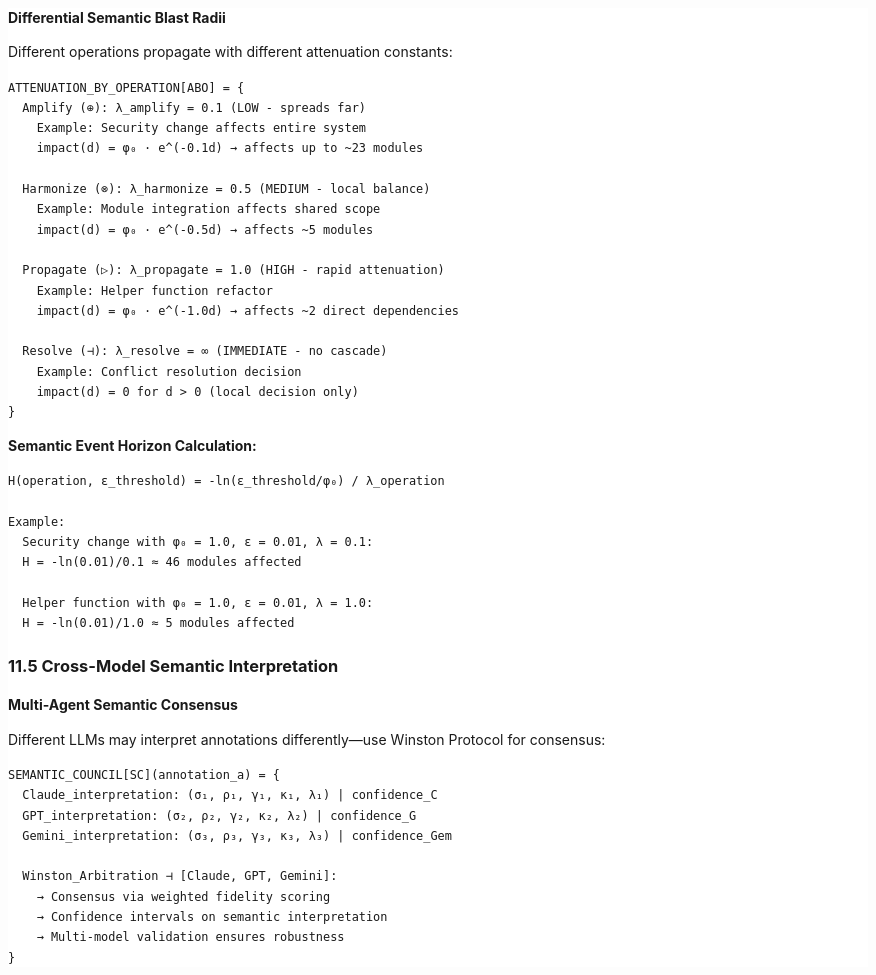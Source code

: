 **Differential Semantic Blast Radii**

Different operations propagate with different attenuation constants:

```mathematical
ATTENUATION_BY_OPERATION[ABO] = {
  Amplify (⊕): λ_amplify = 0.1 (LOW - spreads far)
    Example: Security change affects entire system
    impact(d) = φ₀ · e^(-0.1d) → affects up to ~23 modules

  Harmonize (⊗): λ_harmonize = 0.5 (MEDIUM - local balance)
    Example: Module integration affects shared scope
    impact(d) = φ₀ · e^(-0.5d) → affects ~5 modules

  Propagate (▷): λ_propagate = 1.0 (HIGH - rapid attenuation)
    Example: Helper function refactor
    impact(d) = φ₀ · e^(-1.0d) → affects ~2 direct dependencies

  Resolve (⊣): λ_resolve = ∞ (IMMEDIATE - no cascade)
    Example: Conflict resolution decision
    impact(d) = 0 for d > 0 (local decision only)
}
```

**Semantic Event Horizon Calculation:**

```mathematical
H(operation, ε_threshold) = -ln(ε_threshold/φ₀) / λ_operation

Example:
  Security change with φ₀ = 1.0, ε = 0.01, λ = 0.1:
  H = -ln(0.01)/0.1 ≈ 46 modules affected

  Helper function with φ₀ = 1.0, ε = 0.01, λ = 1.0:
  H = -ln(0.01)/1.0 ≈ 5 modules affected
```

### 11.5 Cross-Model Semantic Interpretation

**Multi-Agent Semantic Consensus**

Different LLMs may interpret annotations differently—use Winston Protocol for consensus:

```mathematical
SEMANTIC_COUNCIL[SC](annotation_a) = {
  Claude_interpretation: (σ₁, ρ₁, γ₁, κ₁, λ₁) | confidence_C
  GPT_interpretation: (σ₂, ρ₂, γ₂, κ₂, λ₂) | confidence_G
  Gemini_interpretation: (σ₃, ρ₃, γ₃, κ₃, λ₃) | confidence_Gem

  Winston_Arbitration ⊣ [Claude, GPT, Gemini]:
    → Consensus via weighted fidelity scoring
    → Confidence intervals on semantic interpretation
    → Multi-model validation ensures robustness
}
```
